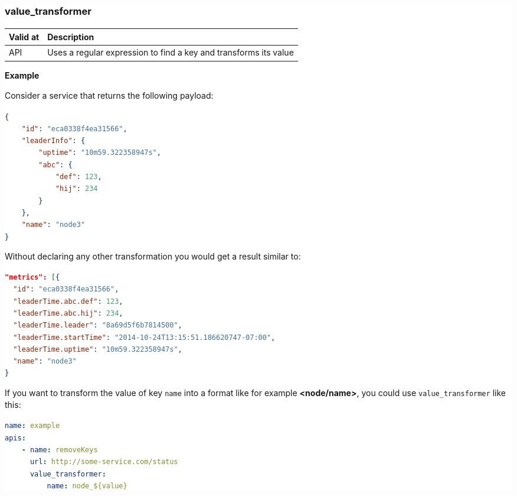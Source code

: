 ### value_transformer

| Valid at | Description                                                      |
| :------- | :--------------------------------------------------------------- |
| API      | Uses a regular expression to find a key and transforms its value |

**Example**

Consider a service that returns the following payload:

```json
{
    "id": "eca0338f4ea31566",
    "leaderInfo": {
        "uptime": "10m59.322358947s",
        "abc": {
            "def": 123,
            "hij": 234
        }
    },
    "name": "node3"
}
```

Without declaring any other transformation you would get a result similar to:

```json
"metrics": [{
  "id": "eca0338f4ea31566",
  "leaderTime.abc.def": 123,
  "leaderTime.abc.hij": 234,
  "leaderTime.leader": "8a69d5f6b7814500",
  "leaderTime.startTime": "2014-10-24T13:15:51.186620747-07:00",
  "leaderTime.uptime": "10m59.322358947s",
  "name": "node3"
}
```

If you want to transform the value of key `name` into a format like for example **<node/name>**, you could use `value_transformer` like this:

```yaml
name: example
apis:
    - name: removeKeys
      url: http://some-service.com/status
      value_transformer:
          name: node_${value}
```
